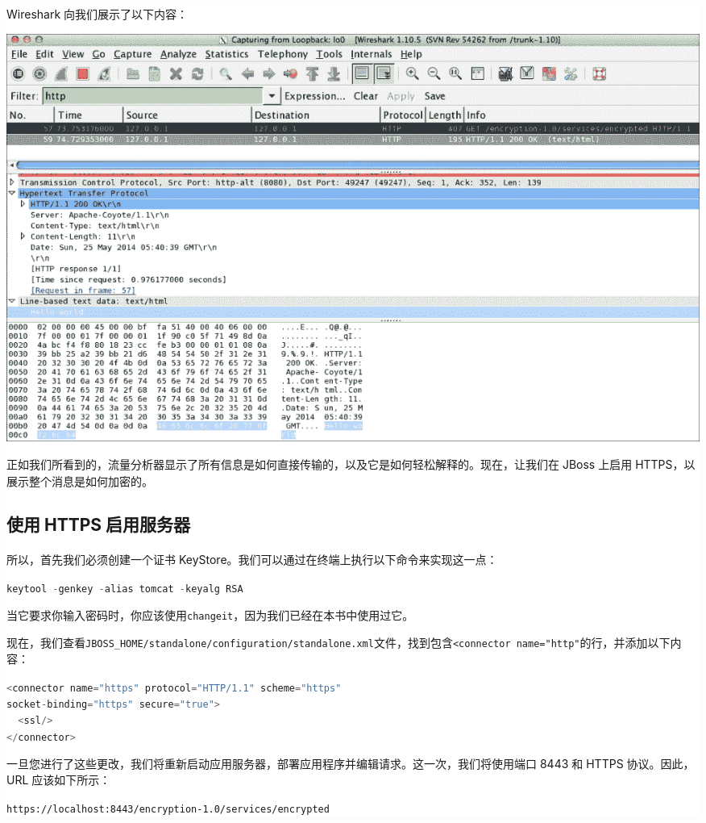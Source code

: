 Wireshark 向我们展示了以下内容：

![测试功能](img/0109OS_05_15.jpg)

正如我们所看到的，流量分析器显示了所有信息是如何直接传输的，以及它是如何轻松解释的。现在，让我们在 JBoss 上启用 HTTPS，以展示整个消息是如何加密的。

## 使用 HTTPS 启用服务器

所以，首先我们必须创建一个证书 KeyStore。我们可以通过在终端上执行以下命令来实现这一点：

```java
keytool -genkey -alias tomcat -keyalg RSA

```

当它要求你输入密码时，你应该使用`changeit`，因为我们已经在本书中使用过它。

现在，我们查看`JBOSS_HOME/standalone/configuration/standalone.xml`文件，找到包含`<connector name="http"`的行，并添加以下内容：

```java
<connector name="https" protocol="HTTP/1.1" scheme="https" 
socket-binding="https" secure="true">
  <ssl/>
</connector>
```

一旦您进行了这些更改，我们将重新启动应用服务器，部署应用程序并编辑请求。这一次，我们将使用端口 8443 和 HTTPS 协议。因此，URL 应该如下所示：

`https://localhost:8443/encryption-1.0/services/encrypted`
